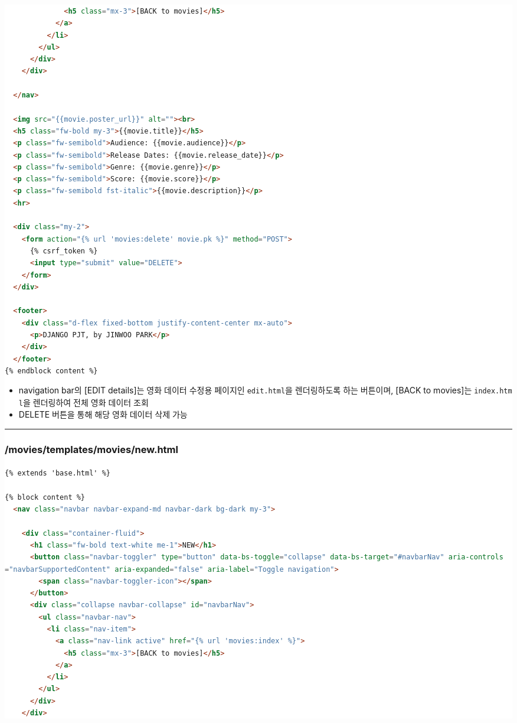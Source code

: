```html
              <h5 class="mx-3">[BACK to movies]</h5>
            </a>
          </li>
        </ul>
      </div>
    </div>

  </nav>

  <img src="{{movie.poster_url}}" alt=""><br>
  <h5 class="fw-bold my-3">{{movie.title}}</h5>
  <p class="fw-semibold">Audience: {{movie.audience}}</p>
  <p class="fw-semibold">Release Dates: {{movie.release_date}}</p>
  <p class="fw-semibold">Genre: {{movie.genre}}</p>
  <p class="fw-semibold">Score: {{movie.score}}</p>
  <p class="fw-semibold fst-italic">{{movie.description}}</p>
  <hr>

  <div class="my-2">
    <form action="{% url 'movies:delete' movie.pk %}" method="POST">
      {% csrf_token %}
      <input type="submit" value="DELETE">
    </form>
  </div>

  <footer>
    <div class="d-flex fixed-bottom justify-content-center mx-auto">
      <p>DJANGO PJT, by JINWOO PARK</p>
    </div>
  </footer>
{% endblock content %}

```

- navigation bar의 [EDIT details]는 영화 데이터 수정용 페이지인 `edit.html`을 렌더링하도록 하는 버튼이며, [BACK to movies]는 `index.html`을 렌더링하여 전체 영화 데이터 조회
- DELETE 버튼을 통해 해당 영화 데이터 삭제 가능

---

### /movies/templates/movies/new.html

```html
{% extends 'base.html' %}

{% block content %}
  <nav class="navbar navbar-expand-md navbar-dark bg-dark my-3">

    <div class="container-fluid">
      <h1 class="fw-bold text-white me-1">NEW</h1>
      <button class="navbar-toggler" type="button" data-bs-toggle="collapse" data-bs-target="#navbarNav" aria-controls="navbarSupportedContent" aria-expanded="false" aria-label="Toggle navigation">
        <span class="navbar-toggler-icon"></span>
      </button>
      <div class="collapse navbar-collapse" id="navbarNav">
        <ul class="navbar-nav">
          <li class="nav-item">
            <a class="nav-link active" href="{% url 'movies:index' %}">
              <h5 class="mx-3">[BACK to movies]</h5>
            </a>
          </li>
        </ul>
      </div>
    </div>
```
